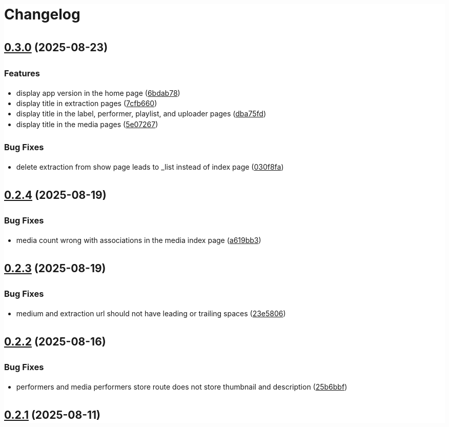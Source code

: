 # Changelog

## [0.3.0](https://github.com/argusherd/nodonlod/compare/0.2.4...0.3.0) (2025-08-23)

### Features

* display app version in the home page ([6bdab78](https://github.com/argusherd/nodonlod/commit/6bdab78968215d9ff52048a300df378eaa660849))
* display title in extraction pages ([7cfb660](https://github.com/argusherd/nodonlod/commit/7cfb660e9d2374d8a2182b2dbf612d5e88449a8e))
* display title in the label, performer, playlist, and uploader pages ([dba75fd](https://github.com/argusherd/nodonlod/commit/dba75fd9dac2082d2a38dec3e5f11076d272e168))
* display title in the media pages ([5e07267](https://github.com/argusherd/nodonlod/commit/5e07267baa31ce06ace85914b799a4b9c818cef5))

### Bug Fixes

* delete extraction from show page leads to _list instead of index page ([030f8fa](https://github.com/argusherd/nodonlod/commit/030f8faf3c81f8e12252d9936e04000fe48c0d9f))

## [0.2.4](https://github.com/argusherd/nodonlod/compare/0.2.3...0.2.4) (2025-08-19)

### Bug Fixes

* media count wrong with associations in the media index page ([a619bb3](https://github.com/argusherd/nodonlod/commit/a619bb37aad9ba5655416e2bfb2bf1e82aad20bc))

## [0.2.3](https://github.com/argusherd/nodonlod/compare/0.2.2...0.2.3) (2025-08-19)

### Bug Fixes

* medium and extraction url should not have leading or trailing spaces ([23e5806](https://github.com/argusherd/nodonlod/commit/23e5806b87c4f25602eaca80d0bdef80cf000f62))

## [0.2.2](https://github.com/argusherd/nodonlod/compare/0.2.1...0.2.2) (2025-08-16)

### Bug Fixes

* performers and media performers store route does not store thumbnail and description ([25b6bbf](https://github.com/argusherd/nodonlod/commit/25b6bbf1885940608ff57daf7a1b29836fd30f33))

## [0.2.1](https://github.com/argusherd/nodonlod/compare/0.2.0...0.2.1) (2025-08-11)

